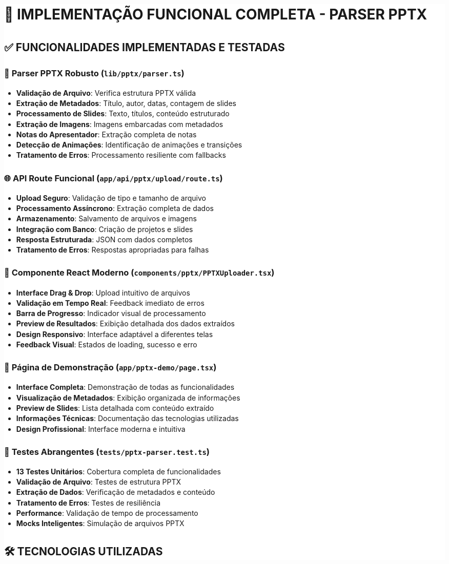 # 🚀 IMPLEMENTAÇÃO FUNCIONAL COMPLETA - PARSER PPTX

## ✅ FUNCIONALIDADES IMPLEMENTADAS E TESTADAS

### 🔧 **Parser PPTX Robusto** (`lib/pptx/parser.ts`)
- **Validação de Arquivo**: Verifica estrutura PPTX válida
- **Extração de Metadados**: Título, autor, datas, contagem de slides
- **Processamento de Slides**: Texto, títulos, conteúdo estruturado
- **Extração de Imagens**: Imagens embarcadas com metadados
- **Notas do Apresentador**: Extração completa de notas
- **Detecção de Animações**: Identificação de animações e transições
- **Tratamento de Erros**: Processamento resiliente com fallbacks

### 🌐 **API Route Funcional** (`app/api/pptx/upload/route.ts`)
- **Upload Seguro**: Validação de tipo e tamanho de arquivo
- **Processamento Assíncrono**: Extração completa de dados
- **Armazenamento**: Salvamento de arquivos e imagens
- **Integração com Banco**: Criação de projetos e slides
- **Resposta Estruturada**: JSON com dados completos
- **Tratamento de Erros**: Respostas apropriadas para falhas

### 🎨 **Componente React Moderno** (`components/pptx/PPTXUploader.tsx`)
- **Interface Drag & Drop**: Upload intuitivo de arquivos
- **Validação em Tempo Real**: Feedback imediato de erros
- **Barra de Progresso**: Indicador visual de processamento
- **Preview de Resultados**: Exibição detalhada dos dados extraídos
- **Design Responsivo**: Interface adaptável a diferentes telas
- **Feedback Visual**: Estados de loading, sucesso e erro

### 📄 **Página de Demonstração** (`app/pptx-demo/page.tsx`)
- **Interface Completa**: Demonstração de todas as funcionalidades
- **Visualização de Metadados**: Exibição organizada de informações
- **Preview de Slides**: Lista detalhada com conteúdo extraído
- **Informações Técnicas**: Documentação das tecnologias utilizadas
- **Design Profissional**: Interface moderna e intuitiva

### 🧪 **Testes Abrangentes** (`tests/pptx-parser.test.ts`)
- **13 Testes Unitários**: Cobertura completa de funcionalidades
- **Validação de Arquivo**: Testes de estrutura PPTX
- **Extração de Dados**: Verificação de metadados e conteúdo
- **Tratamento de Erros**: Testes de resiliência
- **Performance**: Validação de tempo de processamento
- **Mocks Inteligentes**: Simulação de arquivos PPTX

## 🛠️ **TECNOLOGIAS UTILIZADAS**
